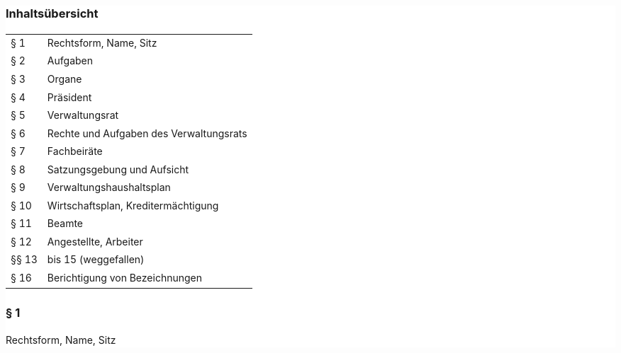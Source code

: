 <span id="BJNR201900994BJNE000101377.html"></span>

### Inhaltsübersicht  

<div>

<div class="jnhtml">

<div>

<div class="jurAbsatz">

|       |                                         |
| ----- | --------------------------------------- |
| § 1   | Rechtsform, Name, Sitz                  |
| § 2   | Aufgaben                                |
| § 3   | Organe                                  |
| § 4   | Präsident                               |
| § 5   | Verwaltungsrat                          |
| § 6   | Rechte und Aufgaben des Verwaltungsrats |
| § 7   | Fachbeiräte                             |
| § 8   | Satzungsgebung und Aufsicht             |
| § 9   | Verwaltungshaushaltsplan                |
| § 10  | Wirtschaftsplan, Kreditermächtigung     |
| § 11  | Beamte                                  |
| § 12  | Angestellte, Arbeiter                   |
| §§ 13 | bis 15 (weggefallen)                    |
| § 16  | Berichtigung von Bezeichnungen          |

</div>

</div>

</div>

</div>

<span id="BJNR201900994BJNE000304301.html"></span>

### § 1  
Rechtsform, Name, Sitz

<div>

<div class="jnhtml">

<div>
